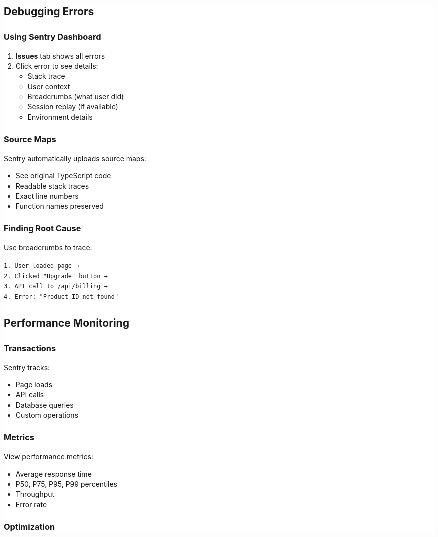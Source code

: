 ## Debugging Errors

### Using Sentry Dashboard

1. **Issues** tab shows all errors
2. Click error to see details:
   - Stack trace
   - User context
   - Breadcrumbs (what user did)
   - Session replay (if available)
   - Environment details

### Source Maps

Sentry automatically uploads source maps:

- See original TypeScript code
- Readable stack traces
- Exact line numbers
- Function names preserved

### Finding Root Cause

Use breadcrumbs to trace:

```
1. User loaded page →
2. Clicked "Upgrade" button →
3. API call to /api/billing →
4. Error: "Product ID not found"
```

## Performance Monitoring

### Transactions

Sentry tracks:

- Page loads
- API calls
- Database queries
- Custom operations

### Metrics

View performance metrics:

- Average response time
- P50, P75, P95, P99 percentiles
- Throughput
- Error rate

### Optimization
